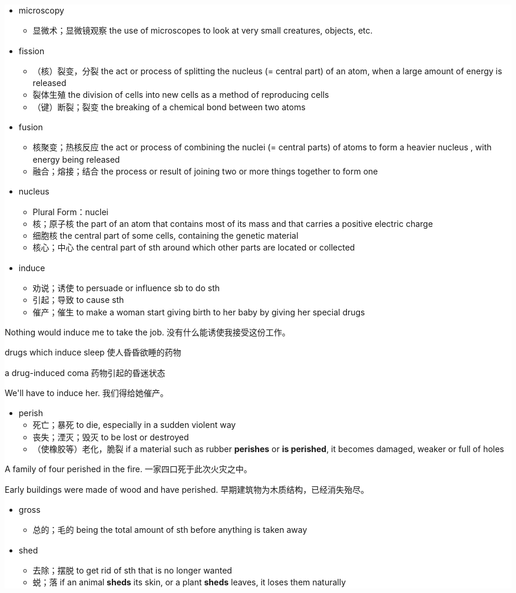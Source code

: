 - microscopy
  - 显微术；显微镜观察 the use of microscopes to look at very small creatures, objects, etc.

- fission
  - （核）裂变，分裂 the act or process of splitting the nucleus (= central part) of an atom, when a large amount of energy is released
  - 裂体生殖 the division of cells into new cells as a method of reproducing cells
  - （键）断裂；裂变 the breaking of a chemical bond between two atoms

- fusion
  - 核聚变；热核反应 the act or process of combining the nuclei (= central parts) of atoms to form a heavier nucleus , with energy being released
  - 融合；熔接；结合 the process or result of joining two or more things together to form one

- nucleus
  - Plural Form：nuclei
  - 核；原子核 the part of an atom that contains most of its mass and that carries a positive electric charge
  - 细胞核 the central part of some cells, containing the genetic material
  - 核心；中心 the central part of sth around which other parts are located or collected

- induce
  - 劝说；诱使 to persuade or influence sb to do sth
  - 引起；导致 to cause sth
  - 催产；催生 to make a woman start giving birth to her baby by giving her special drugs

Nothing would induce me to take the job.
没有什么能诱使我接受这份工作。

drugs which induce sleep
使人昏昏欲睡的药物

a drug-induced coma
药物引起的昏迷状态

We'll have to induce her.
我们得给她催产。

- perish
  - 死亡；暴死 to die, especially in a sudden violent way
  - 丧失；湮灭；毁灭 to be lost or destroyed
  - （使橡胶等）老化，脆裂 if a material such as rubber **perishes** or **is perished**, it becomes damaged, weaker or full of holes

A family of four perished in the fire.
一家四口死于此次火灾之中。

Early buildings were made of wood and have perished.
早期建筑物为木质结构，已经消失殆尽。

- gross
  - 总的；毛的 being the total amount of sth before anything is taken away

- shed
  - 去除；摆脱 to get rid of sth that is no longer wanted
  - 蜕；落 if an animal **sheds** its skin, or a plant **sheds** leaves, it loses them naturally
